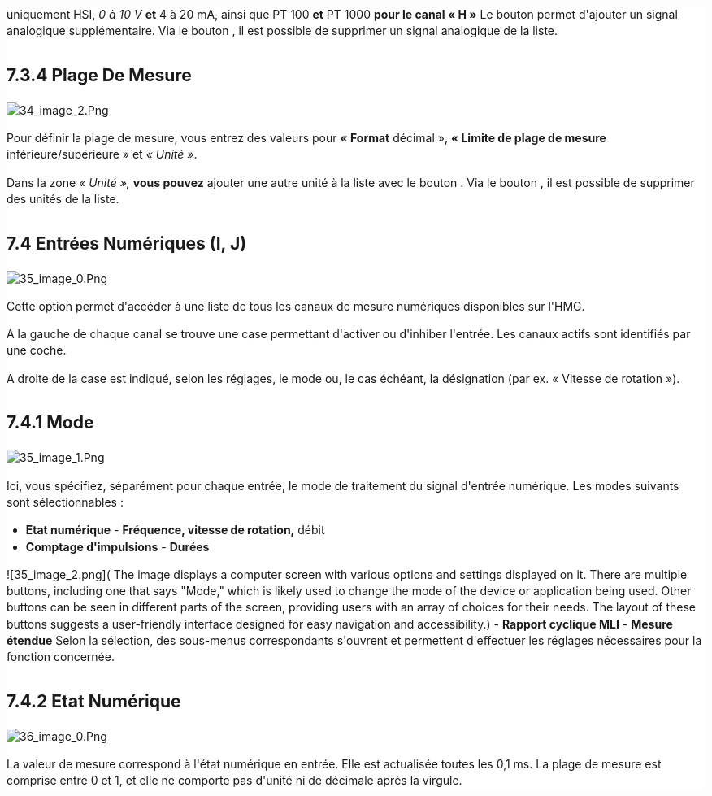 uniquement HSI, *0 à 10 V* **et** 
4 à 20 mA, ainsi que PT 100 **et** PT 
1000 **pour le canal « H »** 
Le bouton permet d'ajouter un signal analogique supplémentaire. Via le bouton , il est possible de supprimer un signal analogique de la liste. 

## 7.3.4 Plage De Mesure 

![34_image_2.Png](34_image_2.Png)

Pour définir la plage de mesure, vous entrez des valeurs pour **« Format** 
décimal », **« Limite de plage de mesure** 
inférieure/supérieure » et *« Unité »*. 

Dans la zone *« Unité »,* **vous pouvez** 
ajouter une autre unité à la liste avec le bouton . Via le bouton , il est possible de supprimer des unités de la liste. 

## 7.4 Entrées Numériques (I, J) 

![35_image_0.Png](35_image_0.Png)

Cette option permet d'accéder à une liste de tous les canaux de mesure numériques disponibles sur l'HMG. 

A la gauche de chaque canal se trouve une case permettant d'activer ou d'inhiber l'entrée. Les canaux actifs sont identifiés par une coche. 

A droite de la case est indiqué, selon les réglages, le mode ou, le cas échéant, la désignation (par ex. « Vitesse de rotation »). 

## 7.4.1 Mode 

![35_image_1.Png](35_image_1.Png)

Ici, vous spécifiez, séparément pour chaque entrée, le mode de traitement du signal d'entrée numérique. Les modes suivants sont sélectionnables : 
- **Etat numérique** - **Fréquence, vitesse de rotation,** 
débit 
- **Comptage d'impulsions** - **Durées** 

![35_image_2.png]( The image displays a computer screen with various options and settings displayed on it. There are multiple buttons, including one that says "Mode," which is likely used to change the mode of the device or application being used. Other buttons can be seen in different parts of the screen, providing users with an array of choices for their needs. The layout of these buttons suggests a user-friendly interface designed for easy navigation and accessibility.) - **Rapport cyclique MLI** - **Mesure étendue** 
Selon la sélection, des sous-menus correspondants s'ouvrent et permettent d'effectuer les réglages nécessaires pour la fonction concernée. 

## 7.4.2 Etat Numérique 

![36_image_0.Png](36_image_0.Png)

La valeur de mesure correspond à l'état numérique en entrée. Elle est actualisée toutes les 0,1 ms. La plage de mesure est comprise entre 0 et 1, et elle ne comporte pas d'unité ni de décimale après la virgule. 
